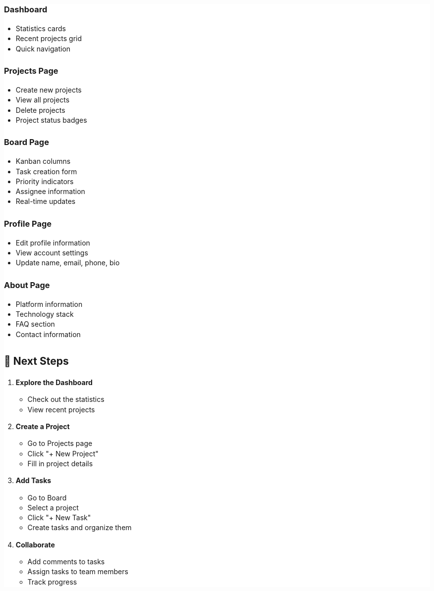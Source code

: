 ### Dashboard
- Statistics cards
- Recent projects grid
- Quick navigation

### Projects Page
- Create new projects
- View all projects
- Delete projects
- Project status badges

### Board Page
- Kanban columns
- Task creation form
- Priority indicators
- Assignee information
- Real-time updates

### Profile Page
- Edit profile information
- View account settings
- Update name, email, phone, bio

### About Page
- Platform information
- Technology stack
- FAQ section
- Contact information

## 🚀 Next Steps

1. **Explore the Dashboard**
   - Check out the statistics
   - View recent projects

2. **Create a Project**
   - Go to Projects page
   - Click "+ New Project"
   - Fill in project details

3. **Add Tasks**
   - Go to Board
   - Select a project
   - Click "+ New Task"
   - Create tasks and organize them

4. **Collaborate**
   - Add comments to tasks
   - Assign tasks to team members
   - Track progress
